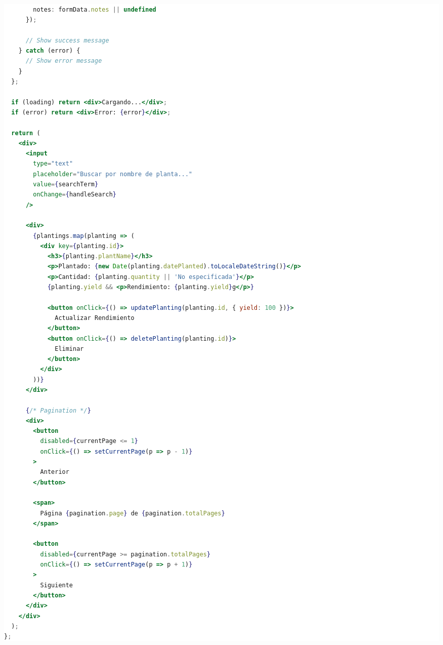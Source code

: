```jsx
        notes: formData.notes || undefined
      });
      
      // Show success message
    } catch (error) {
      // Show error message
    }
  };

  if (loading) return <div>Cargando...</div>;
  if (error) return <div>Error: {error}</div>;

  return (
    <div>
      <input
        type="text"
        placeholder="Buscar por nombre de planta..."
        value={searchTerm}
        onChange={handleSearch}
      />
      
      <div>
        {plantings.map(planting => (
          <div key={planting.id}>
            <h3>{planting.plantName}</h3>
            <p>Plantado: {new Date(planting.datePlanted).toLocaleDateString()}</p>
            <p>Cantidad: {planting.quantity || 'No especificada'}</p>
            {planting.yield && <p>Rendimiento: {planting.yield}g</p>}
            
            <button onClick={() => updatePlanting(planting.id, { yield: 100 })}>
              Actualizar Rendimiento
            </button>
            <button onClick={() => deletePlanting(planting.id)}>
              Eliminar
            </button>
          </div>
        ))}
      </div>
      
      {/* Pagination */}
      <div>
        <button 
          disabled={currentPage <= 1}
          onClick={() => setCurrentPage(p => p - 1)}
        >
          Anterior
        </button>
        
        <span>
          Página {pagination.page} de {pagination.totalPages}
        </span>
        
        <button 
          disabled={currentPage >= pagination.totalPages}
          onClick={() => setCurrentPage(p => p + 1)}
        >
          Siguiente
        </button>
      </div>
    </div>
  );
};

```